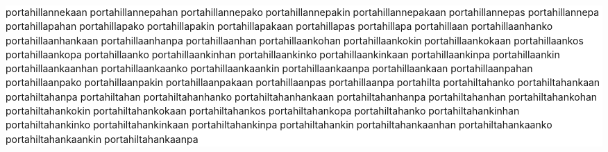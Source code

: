 portahillannekaan
portahillannepahan
portahillannepako
portahillannepakin
portahillannepakaan
portahillannepas
portahillannepa
portahillapahan
portahillapako
portahillapakin
portahillapakaan
portahillapas
portahillapa
portahillaan
portahillaanhanko
portahillaanhankaan
portahillaanhanpa
portahillaanhan
portahillaankohan
portahillaankokin
portahillaankokaan
portahillaankos
portahillaankopa
portahillaanko
portahillaankinhan
portahillaankinko
portahillaankinkaan
portahillaankinpa
portahillaankin
portahillaankaanhan
portahillaankaanko
portahillaankaankin
portahillaankaanpa
portahillaankaan
portahillaanpahan
portahillaanpako
portahillaanpakin
portahillaanpakaan
portahillaanpas
portahillaanpa
portahilta
portahiltahanko
portahiltahankaan
portahiltahanpa
portahiltahan
portahiltahanhanko
portahiltahanhankaan
portahiltahanhanpa
portahiltahanhan
portahiltahankohan
portahiltahankokin
portahiltahankokaan
portahiltahankos
portahiltahankopa
portahiltahanko
portahiltahankinhan
portahiltahankinko
portahiltahankinkaan
portahiltahankinpa
portahiltahankin
portahiltahankaanhan
portahiltahankaanko
portahiltahankaankin
portahiltahankaanpa